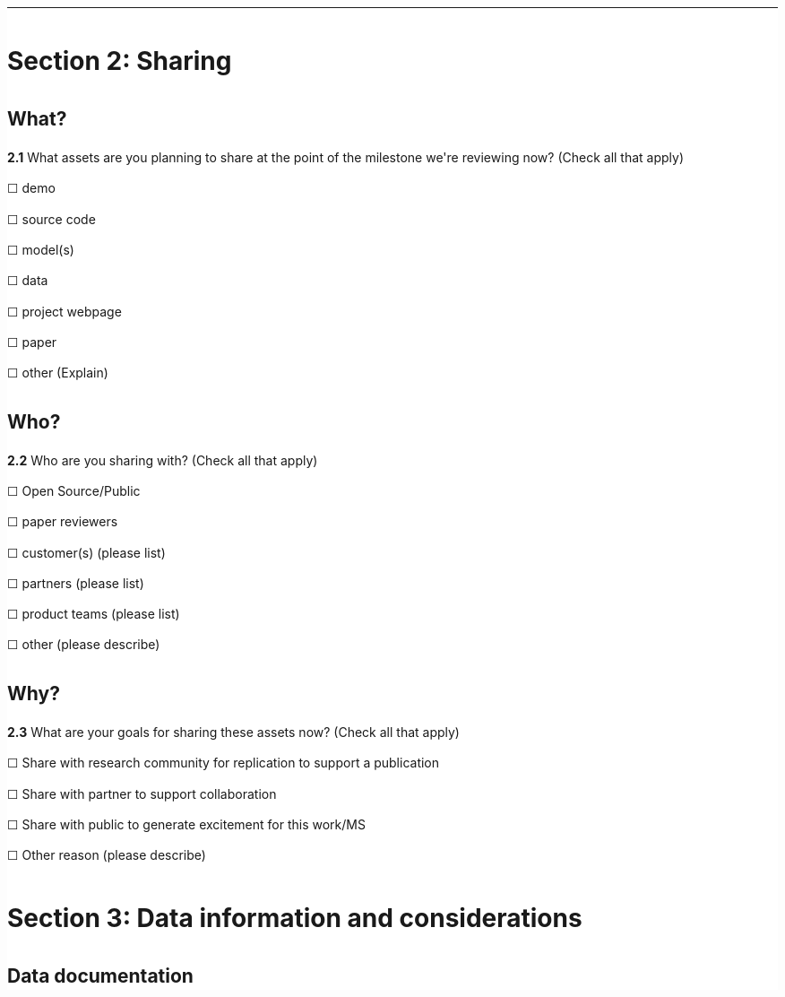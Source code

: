   -----------------------------------------------------------------------

# Section 2: Sharing

## What?

**2.1** What assets are you planning to share at the point of the
milestone we're reviewing now? (Check all that apply)

☐ demo

☐ source code

☐ model(s)

☐ data

☐ project webpage

☐ paper

☐ other (Explain)

## Who?

**2.2** Who are you sharing with? (Check all that apply)

☐ Open Source/Public

☐ paper reviewers

☐ customer(s) (please list)

☐ partners (please list)

☐ product teams (please list)

☐ other (please describe)

## Why?

**2.3** What are your goals for sharing these assets now? (Check all
that apply)

☐ Share with research community for replication to support a publication

☐ Share with partner to support collaboration

☐ Share with public to generate excitement for this work/MS

☐ Other reason (please describe)

# Section 3: Data information and considerations

## Data documentation
